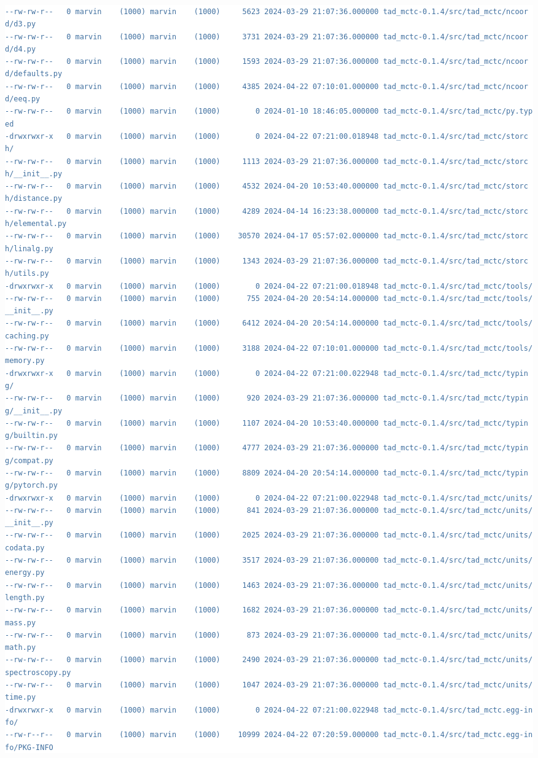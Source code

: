 ```diff
--rw-rw-r--   0 marvin    (1000) marvin    (1000)     5623 2024-03-29 21:07:36.000000 tad_mctc-0.1.4/src/tad_mctc/ncoord/d3.py
--rw-rw-r--   0 marvin    (1000) marvin    (1000)     3731 2024-03-29 21:07:36.000000 tad_mctc-0.1.4/src/tad_mctc/ncoord/d4.py
--rw-rw-r--   0 marvin    (1000) marvin    (1000)     1593 2024-03-29 21:07:36.000000 tad_mctc-0.1.4/src/tad_mctc/ncoord/defaults.py
--rw-rw-r--   0 marvin    (1000) marvin    (1000)     4385 2024-04-22 07:10:01.000000 tad_mctc-0.1.4/src/tad_mctc/ncoord/eeq.py
--rw-rw-r--   0 marvin    (1000) marvin    (1000)        0 2024-01-10 18:46:05.000000 tad_mctc-0.1.4/src/tad_mctc/py.typed
-drwxrwxr-x   0 marvin    (1000) marvin    (1000)        0 2024-04-22 07:21:00.018948 tad_mctc-0.1.4/src/tad_mctc/storch/
--rw-rw-r--   0 marvin    (1000) marvin    (1000)     1113 2024-03-29 21:07:36.000000 tad_mctc-0.1.4/src/tad_mctc/storch/__init__.py
--rw-rw-r--   0 marvin    (1000) marvin    (1000)     4532 2024-04-20 10:53:40.000000 tad_mctc-0.1.4/src/tad_mctc/storch/distance.py
--rw-rw-r--   0 marvin    (1000) marvin    (1000)     4289 2024-04-14 16:23:38.000000 tad_mctc-0.1.4/src/tad_mctc/storch/elemental.py
--rw-rw-r--   0 marvin    (1000) marvin    (1000)    30570 2024-04-17 05:57:02.000000 tad_mctc-0.1.4/src/tad_mctc/storch/linalg.py
--rw-rw-r--   0 marvin    (1000) marvin    (1000)     1343 2024-03-29 21:07:36.000000 tad_mctc-0.1.4/src/tad_mctc/storch/utils.py
-drwxrwxr-x   0 marvin    (1000) marvin    (1000)        0 2024-04-22 07:21:00.018948 tad_mctc-0.1.4/src/tad_mctc/tools/
--rw-rw-r--   0 marvin    (1000) marvin    (1000)      755 2024-04-20 20:54:14.000000 tad_mctc-0.1.4/src/tad_mctc/tools/__init__.py
--rw-rw-r--   0 marvin    (1000) marvin    (1000)     6412 2024-04-20 20:54:14.000000 tad_mctc-0.1.4/src/tad_mctc/tools/caching.py
--rw-rw-r--   0 marvin    (1000) marvin    (1000)     3188 2024-04-22 07:10:01.000000 tad_mctc-0.1.4/src/tad_mctc/tools/memory.py
-drwxrwxr-x   0 marvin    (1000) marvin    (1000)        0 2024-04-22 07:21:00.022948 tad_mctc-0.1.4/src/tad_mctc/typing/
--rw-rw-r--   0 marvin    (1000) marvin    (1000)      920 2024-03-29 21:07:36.000000 tad_mctc-0.1.4/src/tad_mctc/typing/__init__.py
--rw-rw-r--   0 marvin    (1000) marvin    (1000)     1107 2024-04-20 10:53:40.000000 tad_mctc-0.1.4/src/tad_mctc/typing/builtin.py
--rw-rw-r--   0 marvin    (1000) marvin    (1000)     4777 2024-03-29 21:07:36.000000 tad_mctc-0.1.4/src/tad_mctc/typing/compat.py
--rw-rw-r--   0 marvin    (1000) marvin    (1000)     8809 2024-04-20 20:54:14.000000 tad_mctc-0.1.4/src/tad_mctc/typing/pytorch.py
-drwxrwxr-x   0 marvin    (1000) marvin    (1000)        0 2024-04-22 07:21:00.022948 tad_mctc-0.1.4/src/tad_mctc/units/
--rw-rw-r--   0 marvin    (1000) marvin    (1000)      841 2024-03-29 21:07:36.000000 tad_mctc-0.1.4/src/tad_mctc/units/__init__.py
--rw-rw-r--   0 marvin    (1000) marvin    (1000)     2025 2024-03-29 21:07:36.000000 tad_mctc-0.1.4/src/tad_mctc/units/codata.py
--rw-rw-r--   0 marvin    (1000) marvin    (1000)     3517 2024-03-29 21:07:36.000000 tad_mctc-0.1.4/src/tad_mctc/units/energy.py
--rw-rw-r--   0 marvin    (1000) marvin    (1000)     1463 2024-03-29 21:07:36.000000 tad_mctc-0.1.4/src/tad_mctc/units/length.py
--rw-rw-r--   0 marvin    (1000) marvin    (1000)     1682 2024-03-29 21:07:36.000000 tad_mctc-0.1.4/src/tad_mctc/units/mass.py
--rw-rw-r--   0 marvin    (1000) marvin    (1000)      873 2024-03-29 21:07:36.000000 tad_mctc-0.1.4/src/tad_mctc/units/math.py
--rw-rw-r--   0 marvin    (1000) marvin    (1000)     2490 2024-03-29 21:07:36.000000 tad_mctc-0.1.4/src/tad_mctc/units/spectroscopy.py
--rw-rw-r--   0 marvin    (1000) marvin    (1000)     1047 2024-03-29 21:07:36.000000 tad_mctc-0.1.4/src/tad_mctc/units/time.py
-drwxrwxr-x   0 marvin    (1000) marvin    (1000)        0 2024-04-22 07:21:00.022948 tad_mctc-0.1.4/src/tad_mctc.egg-info/
--rw-r--r--   0 marvin    (1000) marvin    (1000)    10999 2024-04-22 07:20:59.000000 tad_mctc-0.1.4/src/tad_mctc.egg-info/PKG-INFO
```